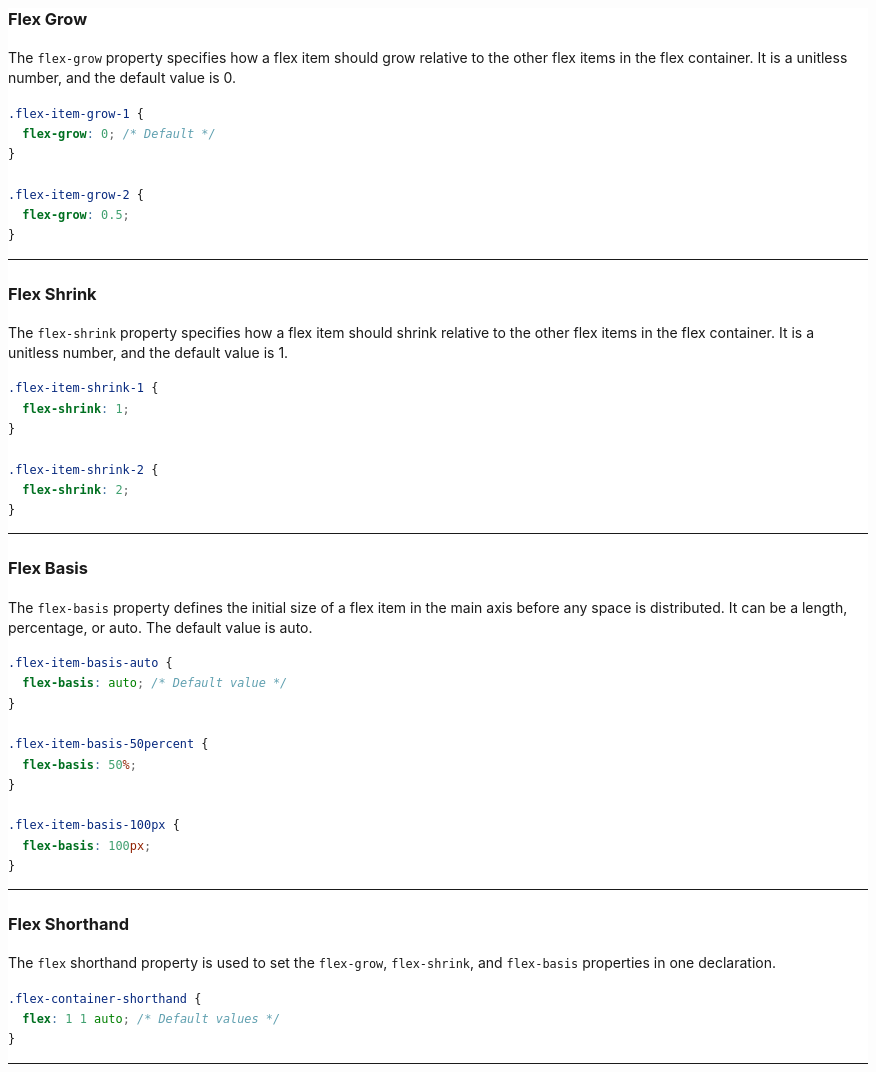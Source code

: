 ### Flex Grow

The `flex-grow` property specifies how a flex item should grow relative to the other flex items in the flex container. It is a unitless number, and the default value is 0.

```css
.flex-item-grow-1 {
  flex-grow: 0; /* Default */
}

.flex-item-grow-2 {
  flex-grow: 0.5;
}
```

---

### Flex Shrink

The `flex-shrink` property specifies how a flex item should shrink relative to the other flex items in the flex container. It is a unitless number, and the default value is 1.

```css
.flex-item-shrink-1 {
  flex-shrink: 1;
}

.flex-item-shrink-2 {
  flex-shrink: 2;
}
```

---

### Flex Basis

The `flex-basis` property defines the initial size of a flex item in the main axis before any space is distributed. It can be a length, percentage, or auto. The default value is auto.

```css
.flex-item-basis-auto {
  flex-basis: auto; /* Default value */
}

.flex-item-basis-50percent {
  flex-basis: 50%;
}

.flex-item-basis-100px {
  flex-basis: 100px;
}
```

---

### Flex Shorthand

The `flex` shorthand property is used to set the `flex-grow`, `flex-shrink`, and `flex-basis` properties in one declaration.

```css
.flex-container-shorthand {
  flex: 1 1 auto; /* Default values */
}
```

---
